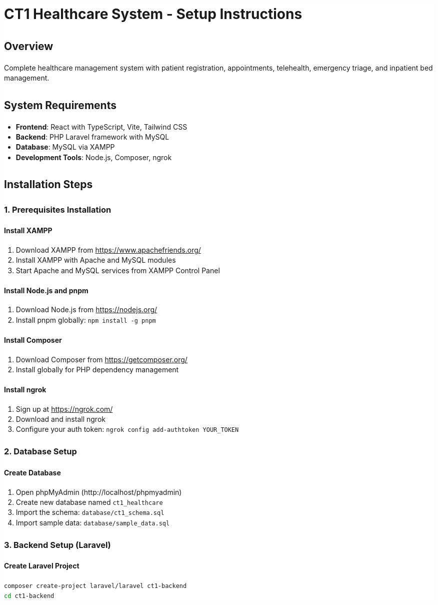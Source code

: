 # CT1 Healthcare System - Setup Instructions

## Overview
Complete healthcare management system with patient registration, appointments, telehealth, emergency triage, and inpatient bed management.

## System Requirements
- **Frontend**: React with TypeScript, Vite, Tailwind CSS
- **Backend**: PHP Laravel framework with MySQL
- **Database**: MySQL via XAMPP
- **Development Tools**: Node.js, Composer, ngrok

## Installation Steps

### 1. Prerequisites Installation

#### Install XAMPP
1. Download XAMPP from https://www.apachefriends.org/
2. Install XAMPP with Apache and MySQL modules
3. Start Apache and MySQL services from XAMPP Control Panel

#### Install Node.js and pnpm
1. Download Node.js from https://nodejs.org/
2. Install pnpm globally: `npm install -g pnpm`

#### Install Composer
1. Download Composer from https://getcomposer.org/
2. Install globally for PHP dependency management

#### Install ngrok
1. Sign up at https://ngrok.com/
2. Download and install ngrok
3. Configure your auth token: `ngrok config add-authtoken YOUR_TOKEN`

### 2. Database Setup

#### Create Database
1. Open phpMyAdmin (http://localhost/phpmyadmin)
2. Create new database named `ct1_healthcare`
3. Import the schema: `database/ct1_schema.sql`
4. Import sample data: `database/sample_data.sql`

### 3. Backend Setup (Laravel)

#### Create Laravel Project
```bash
composer create-project laravel/laravel ct1-backend
cd ct1-backend
```
